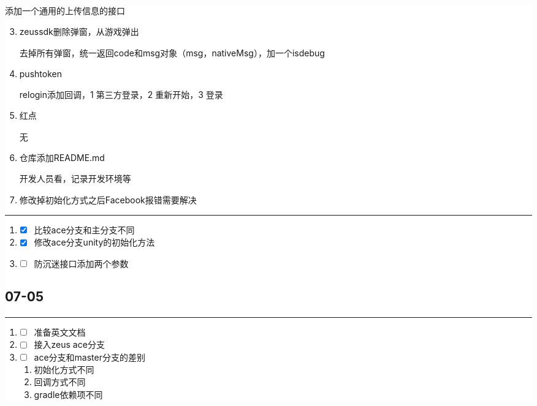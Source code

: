    添加一个通用的上传信息的接口

3. zeussdk删除弹窗，从游戏弹出

   去掉所有弹窗，统一返回code和msg对象（msg，nativeMsg），加一个isdebug

4. pushtoken

   relogin添加回调，1 第三方登录，2 重新开始，3 登录

5. 红点

   无

6. 仓库添加README.md

   开发人员看，记录开发环境等

7. 修改掉初始化方式之后Facebook报错需要解决

---

1. - [x] 比较ace分支和主分支不同
2. - [x] 修改ace分支unity的初始化方法
3. - [ ] 防沉迷接口添加两个参数





## 07-05

---

1. - [ ] 准备英文文档

2. - [ ] 接入zeus ace分支

3. - [ ] ace分支和master分支的差别

   1. 初始化方式不同
   2. 回调方式不同
   3. gradle依赖项不同
